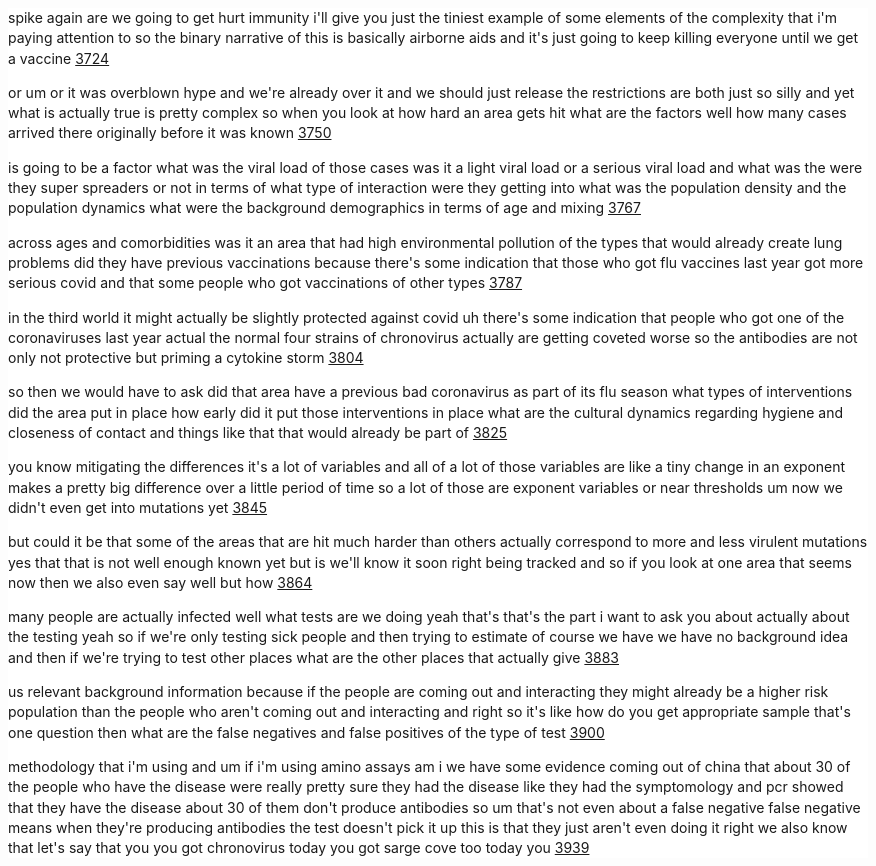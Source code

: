 spike again are we going to get hurt immunity i'll give you just the tiniest example of some elements of the complexity that i'm paying attention to so the binary narrative of this is basically airborne aids and it's just going to keep killing everyone until we get a vaccine [3724](https://www.youtube.com/watch?v=hV9PJhhqw5w&t=3724.4s)

or um or it was overblown hype and we're already over it and we should just release the restrictions are both just so silly and yet what is actually true is pretty complex so when you look at how hard an area gets hit what are the factors well how many cases arrived there originally before it was known [3750](https://www.youtube.com/watch?v=hV9PJhhqw5w&t=3750.0s)

is going to be a factor what was the viral load of those cases was it a light viral load or a serious viral load and what was the were they super spreaders or not in terms of what type of interaction were they getting into what was the population density and the population dynamics what were the background demographics in terms of age and mixing [3767](https://www.youtube.com/watch?v=hV9PJhhqw5w&t=3767.44s)

across ages and comorbidities was it an area that had high environmental pollution of the types that would already create lung problems did they have previous vaccinations because there's some indication that those who got flu vaccines last year got more serious covid and that some people who got vaccinations of other types [3787](https://www.youtube.com/watch?v=hV9PJhhqw5w&t=3787.2s)

in the third world it might actually be slightly protected against covid uh there's some indication that people who got one of the coronaviruses last year actual the normal four strains of chronovirus actually are getting coveted worse so the antibodies are not only not protective but priming a cytokine storm [3804](https://www.youtube.com/watch?v=hV9PJhhqw5w&t=3804.48s)

so then we would have to ask did that area have a previous bad coronavirus as part of its flu season what types of interventions did the area put in place how early did it put those interventions in place what are the cultural dynamics regarding hygiene and closeness of contact and things like that that would already be part of [3825](https://www.youtube.com/watch?v=hV9PJhhqw5w&t=3825.52s)

you know mitigating the differences it's a lot of variables and all of a lot of those variables are like a tiny change in an exponent makes a pretty big difference over a little period of time so a lot of those are exponent variables or near thresholds um now we didn't even get into mutations yet [3845](https://www.youtube.com/watch?v=hV9PJhhqw5w&t=3845.359s)

but could it be that some of the areas that are hit much harder than others actually correspond to more and less virulent mutations yes that that is not well enough known yet but is we'll know it soon right being tracked and so if you look at one area that seems now then we also even say well but how [3864](https://www.youtube.com/watch?v=hV9PJhhqw5w&t=3864.64s)

many people are actually infected well what tests are we doing yeah that's that's the part i want to ask you about actually about the testing yeah so if we're only testing sick people and then trying to estimate of course we have we have no background idea and then if we're trying to test other places what are the other places that actually give [3883](https://www.youtube.com/watch?v=hV9PJhhqw5w&t=3883.359s)

us relevant background information because if the people are coming out and interacting they might already be a higher risk population than the people who aren't coming out and interacting and right so it's like how do you get appropriate sample that's one question then what are the false negatives and false positives of the type of test [3900](https://www.youtube.com/watch?v=hV9PJhhqw5w&t=3900.0s)

methodology that i'm using and um if i'm using amino assays am i we have some evidence coming out of china that about 30 of the people who have the disease were really pretty sure they had the disease like they had the symptomology and pcr showed that they have the disease about 30 of them don't produce antibodies so um that's not even about a false negative false negative means when they're producing antibodies the test doesn't pick it up this is that they just aren't even doing it right we also know that let's say that you you got chronovirus today you got sarge cove too today you [3939](https://www.youtube.com/watch?v=hV9PJhhqw5w&t=3939.359s)
